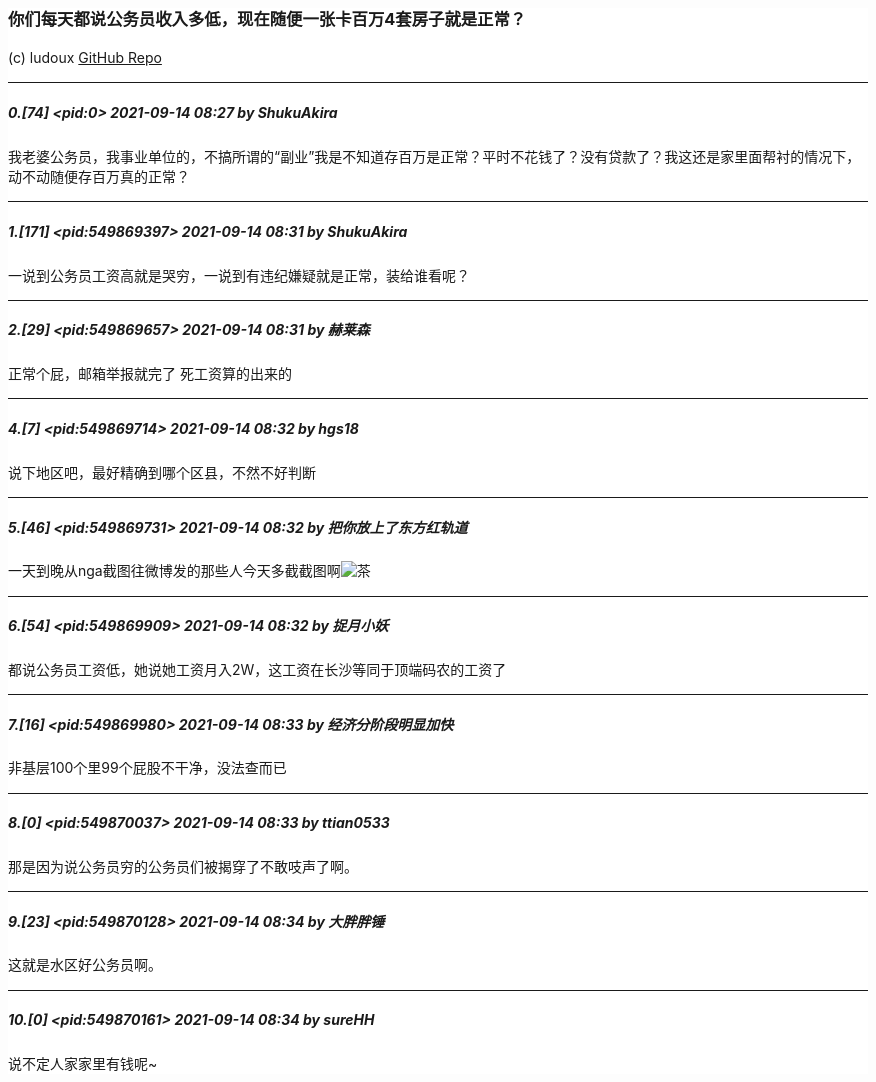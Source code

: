 ### 你们每天都说公务员收入多低，现在随便一张卡百万4套房子就是正常？

(c) ludoux [GitHub Repo](https://github.com/ludoux/ngapost2md)

----
##### <span id="pid0">0.[74] \<pid:0\> 2021-09-14 08:27 by ShukuAkira</span>
我老婆公务员，我事业单位的，不搞所谓的“副业”我是不知道存百万是正常？平时不花钱了？没有贷款了？我这还是家里面帮衬的情况下，动不动随便存百万真的正常？

----
##### <span id="pid549869397">1.[171] \<pid:549869397\> 2021-09-14 08:31 by ShukuAkira</span>
一说到公务员工资高就是哭穷，一说到有违纪嫌疑就是正常，装给谁看呢？

----
##### <span id="pid549869657">2.[29] \<pid:549869657\> 2021-09-14 08:31 by 赫莱森</span>
正常个屁，邮箱举报就完了
死工资算的出来的

----
##### <span id="pid549869714">4.[7] \<pid:549869714\> 2021-09-14 08:32 by hgs18</span>
说下地区吧，最好精确到哪个区县，不然不好判断

----
##### <span id="pid549869731">5.[46] \<pid:549869731\> 2021-09-14 08:32 by 把你放上了东方红轨道</span>
一天到晚从nga截图往微博发的那些人今天多截截图啊![茶](https://img4.nga.178.com/ngabbs/post/smile/ac39.png)

----
##### <span id="pid549869909">6.[54] \<pid:549869909\> 2021-09-14 08:32 by 捉月小妖</span>
都说公务员工资低，她说她工资月入2W，这工资在长沙等同于顶端码农的工资了

----
##### <span id="pid549869980">7.[16] \<pid:549869980\> 2021-09-14 08:33 by 经济分阶段明显加快</span>
非基层100个里99个屁股不干净，没法查而已

----
##### <span id="pid549870037">8.[0] \<pid:549870037\> 2021-09-14 08:33 by ttian0533</span>
那是因为说公务员穷的公务员们被揭穿了不敢吱声了啊。

----
##### <span id="pid549870128">9.[23] \<pid:549870128\> 2021-09-14 08:34 by 大胖胖锤</span>
这就是水区好公务员啊。

----
##### <span id="pid549870161">10.[0] \<pid:549870161\> 2021-09-14 08:34 by sureHH</span>
说不定人家家里有钱呢~
